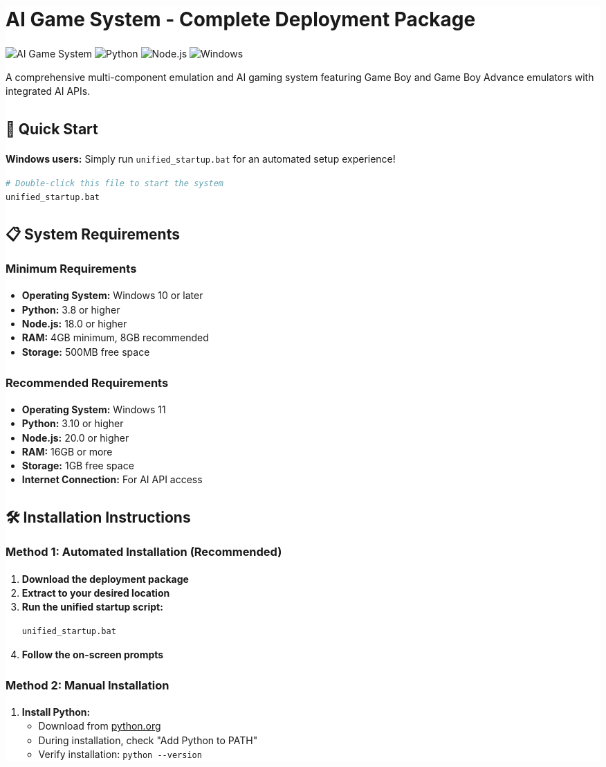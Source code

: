 # AI Game System - Complete Deployment Package

![AI Game System](https://img.shields.io/badge/AI-Game%20System-blue) ![Python](https://img.shields.io/badge/Python-3.8+-green) ![Node.js](https://img.shields.io/badge/Node.js-18+-yellow) ![Windows](https://img.shields.io/badge/OS-Windows-blue)

A comprehensive multi-component emulation and AI gaming system featuring Game Boy and Game Boy Advance emulators with integrated AI APIs.

## 🚀 Quick Start

**Windows users:** Simply run `unified_startup.bat` for an automated setup experience!

```bash
# Double-click this file to start the system
unified_startup.bat
```

## 📋 System Requirements

### Minimum Requirements
- **Operating System:** Windows 10 or later
- **Python:** 3.8 or higher
- **Node.js:** 18.0 or higher
- **RAM:** 4GB minimum, 8GB recommended
- **Storage:** 500MB free space

### Recommended Requirements
- **Operating System:** Windows 11
- **Python:** 3.10 or higher
- **Node.js:** 20.0 or higher
- **RAM:** 16GB or more
- **Storage:** 1GB free space
- **Internet Connection:** For AI API access

## 🛠️ Installation Instructions

### Method 1: Automated Installation (Recommended)

1. **Download the deployment package**
2. **Extract to your desired location**
3. **Run the unified startup script:**
   ```bash
   unified_startup.bat
   ```
4. **Follow the on-screen prompts**

### Method 2: Manual Installation

1. **Install Python:**
   - Download from [python.org](https://python.org)
   - During installation, check "Add Python to PATH"
   - Verify installation: `python --version`
